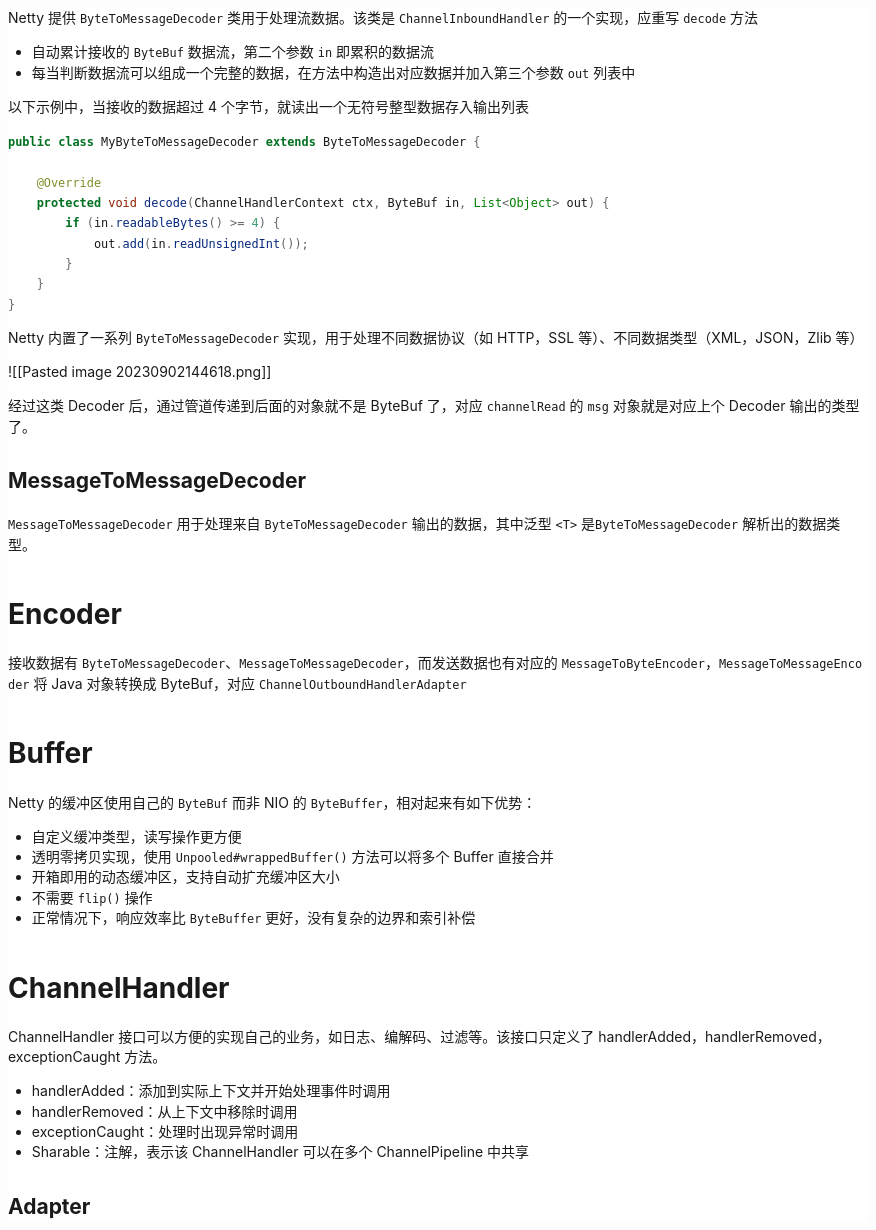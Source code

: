 
Netty 提供 `ByteToMessageDecoder` 类用于处理流数据。该类是 `ChannelInboundHandler` 的一个实现，应重写 `decode` 方法
- 自动累计接收的 `ByteBuf` 数据流，第二个参数 `in` 即累积的数据流
- 每当判断数据流可以组成一个完整的数据，在方法中构造出对应数据并加入第三个参数 `out` 列表中

以下示例中，当接收的数据超过 4 个字节，就读出一个无符号整型数据存入输出列表

```java
public class MyByteToMessageDecoder extends ByteToMessageDecoder {

    @Override
    protected void decode(ChannelHandlerContext ctx, ByteBuf in, List<Object> out) {
        if (in.readableBytes() >= 4) {
            out.add(in.readUnsignedInt());
        }
    }
}
```

Netty 内置了一系列 `ByteToMessageDecoder` 实现，用于处理不同数据协议（如 HTTP，SSL 等）、不同数据类型（XML，JSON，Zlib 等）

![[Pasted image 20230902144618.png]]

经过这类 Decoder 后，通过管道传递到后面的对象就不是 ByteBuf 了，对应 `channelRead` 的 `msg` 对象就是对应上个 Decoder 输出的类型了。
## MessageToMessageDecoder

`MessageToMessageDecoder` 用于处理来自 `ByteToMessageDecoder` 输出的数据，其中泛型 `<T>` 是`ByteToMessageDecoder` 解析出的数据类型。
# Encoder

接收数据有 `ByteToMessageDecoder`、`MessageToMessageDecoder`，而发送数据也有对应的 `MessageToByteEncoder`，`MessageToMessageEncoder` 将 Java 对象转换成 ByteBuf，对应 `ChannelOutboundHandlerAdapter`
# Buffer

Netty 的缓冲区使用自己的 `ByteBuf` 而非 NIO 的 `ByteBuffer`，相对起来有如下优势：
- 自定义缓冲类型，读写操作更方便
- 透明零拷贝实现，使用 `Unpooled#wrappedBuffer()` 方法可以将多个 Buffer 直接合并
- 开箱即用的动态缓冲区，支持自动扩充缓冲区大小
- 不需要 `flip()` 操作
- 正常情况下，响应效率比 `ByteBuffer` 更好，没有复杂的边界和索引补偿
# ChannelHandler

ChannelHandler 接口可以方便的实现自己的业务，如日志、编解码、过滤等。该接口只定义了 handlerAdded，handlerRemoved，exceptionCaught 方法。
- handlerAdded：添加到实际上下文并开始处理事件时调用
- handlerRemoved：从上下文中移除时调用
- exceptionCaught：处理时出现异常时调用
- Sharable：注解，表示该 ChannelHandler 可以在多个 ChannelPipeline 中共享
## Adapter
